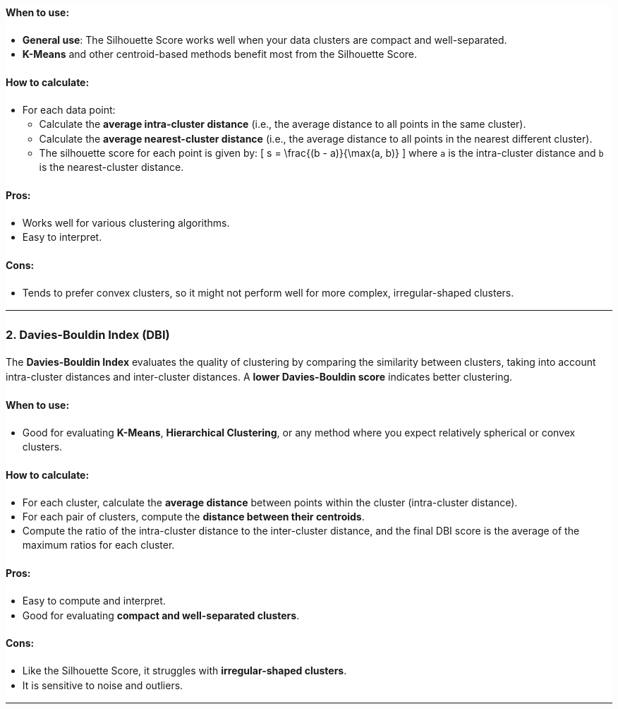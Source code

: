 #### When to use:
- **General use**: The Silhouette Score works well when your data clusters are compact and well-separated.
- **K-Means** and other centroid-based methods benefit most from the Silhouette Score.

#### How to calculate:
- For each data point:
  - Calculate the **average intra-cluster distance** (i.e., the average distance to all points in the same cluster).
  - Calculate the **average nearest-cluster distance** (i.e., the average distance to all points in the nearest different cluster).
  - The silhouette score for each point is given by:
    \[
    s = \frac{(b - a)}{\max(a, b)}
    \]
    where `a` is the intra-cluster distance and `b` is the nearest-cluster distance.

#### Pros:
- Works well for various clustering algorithms.
- Easy to interpret.

#### Cons:
- Tends to prefer convex clusters, so it might not perform well for more complex, irregular-shaped clusters.

---

### 2. **Davies-Bouldin Index (DBI)**
The **Davies-Bouldin Index** evaluates the quality of clustering by comparing the similarity between clusters, taking into account intra-cluster distances and inter-cluster distances. A **lower Davies-Bouldin score** indicates better clustering.

#### When to use:
- Good for evaluating **K-Means**, **Hierarchical Clustering**, or any method where you expect relatively spherical or convex clusters.

#### How to calculate:
- For each cluster, calculate the **average distance** between points within the cluster (intra-cluster distance).
- For each pair of clusters, compute the **distance between their centroids**.
- Compute the ratio of the intra-cluster distance to the inter-cluster distance, and the final DBI score is the average of the maximum ratios for each cluster.

#### Pros:
- Easy to compute and interpret.
- Good for evaluating **compact and well-separated clusters**.

#### Cons:
- Like the Silhouette Score, it struggles with **irregular-shaped clusters**.
- It is sensitive to noise and outliers.

---